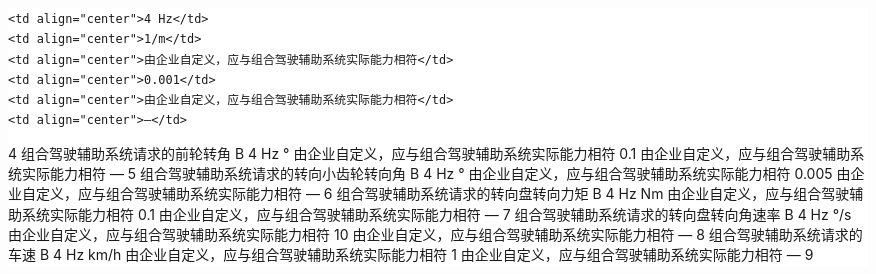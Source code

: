     <td align="center">4 Hz</td>
    <td align="center">1/m</td>
    <td align="center">由企业自定义，应与组合驾驶辅助系统实际能力相符</td>
    <td align="center">0.001</td>
    <td align="center">由企业自定义，应与组合驾驶辅助系统实际能力相符</td>
    <td align="center">—</td>
  </tr>
  <tr>
    <td align="center">4</td>
    <td align="center">组合驾驶辅助系统请求的前轮转角</td>
    <td align="center">B</td>
    <td align="center">4 Hz</td>
    <td align="center">°</td>
    <td align="center">由企业自定义，应与组合驾驶辅助系统实际能力相符</td>
    <td align="center">0.1</td>
    <td align="center">由企业自定义，应与组合驾驶辅助系统实际能力相符</td>
    <td align="center">—</td>
  </tr>
  <tr>
    <td align="center">5</td>
    <td align="center">组合驾驶辅助系统请求的转向小齿轮转向角</td>
    <td align="center">B</td>
    <td align="center">4 Hz</td>
    <td align="center">°</td>
    <td align="center">由企业自定义，应与组合驾驶辅助系统实际能力相符</td>
    <td align="center">0.005</td>
    <td align="center">由企业自定义，应与组合驾驶辅助系统实际能力相符</td>
    <td align="center">—</td>
  </tr>
  <tr>
    <td align="center">6</td>
    <td align="center">组合驾驶辅助系统请求的转向盘转向力矩</td>
    <td align="center">B</td>
    <td align="center">4 Hz</td>
    <td align="center">Nm</td>
    <td align="center">由企业自定义，应与组合驾驶辅助系统实际能力相符</td>
    <td align="center">0.1</td>
    <td align="center">由企业自定义，应与组合驾驶辅助系统实际能力相符</td>
    <td align="center">—</td>
  </tr>
  <tr>
    <td align="center">7</td>
    <td align="center">组合驾驶辅助系统请求的转向盘转向角速率</td>
    <td align="center">B</td>
    <td align="center">4 Hz</td>
    <td align="center">°/s</td>
    <td align="center">由企业自定义，应与组合驾驶辅助系统实际能力相符</td>
    <td align="center">10</td>
    <td align="center">由企业自定义，应与组合驾驶辅助系统实际能力相符</td>
    <td align="center">—</td>
  </tr>
  <tr>
    <td align="center">8</td>
    <td align="center">组合驾驶辅助系统请求的车速</td>
    <td align="center">B</td>
    <td align="center">4 Hz</td>
    <td align="center">km/h</td>
    <td align="center">由企业自定义，应与组合驾驶辅助系统实际能力相符</td>
    <td align="center">1</td>
    <td align="center">由企业自定义，应与组合驾驶辅助系统实际能力相符</td>
    <td align="center">—</td>
  </tr>
  <tr>
    <td align="center">9</td>